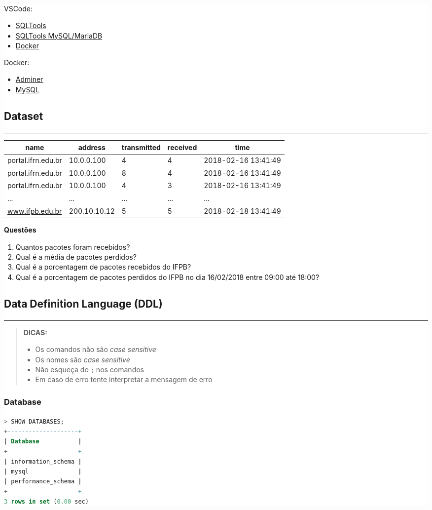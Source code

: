 VSCode:
  - [SQLTools](https://marketplace.visualstudio.com/items?itemName=mtxr.sqltools)
  - [SQLTools MySQL/MariaDB](https://marketplace.visualstudio.com/items?itemName=mtxr.sqltools-driver-mysql)
  - [Docker](https://marketplace.visualstudio.com/items?itemName=ms-azuretools.vscode-docker)

Docker:
  - [Adminer](https://hub.docker.com/_/adminer)
  - [MySQL](https://hub.docker.com/_/mysql)

## Dataset

---

| name               | address      | transmitted | received | time                |
|--------------------|--------------|-------------|----------|---------------------|
| portal.ifrn.edu.br | 10.0.0.100   |           4 |        4 | 2018-02-16 13:41:49 |
| portal.ifrn.edu.br | 10.0.0.100   |           8 |        4 | 2018-02-16 13:41:49 |
| portal.ifrn.edu.br | 10.0.0.100   |           4 |        3 | 2018-02-16 13:41:49 |
| ...                | ...          |         ... |      ... | ...                 |
| www.ifpb.edu.br    | 200.10.10.12 |           5 |        5 | 2018-02-18 13:41:49 |

**Questões**

1. Quantos pacotes foram recebidos?
2. Qual é a média de pacotes perdidos?
3. Qual é a porcentagem de pacotes recebidos do IFPB?
4. Qual é a porcentagem de pacotes perdidos do IFPB no dia 16/02/2018 entre 09:00 até 18:00?

## Data Definition Language (DDL)

---

> **DICAS:**
> - Os comandos não são *case sensitive*
> - Os nomes são *case sensitive*
> - Não esqueça do `;` nos comandos
> - Em caso de erro tente interpretar a mensagem de erro

### Database

```sql
> SHOW DATABASES;
+--------------------+
| Database           |
+--------------------+
| information_schema |
| mysql              |
| performance_schema |
+--------------------+
3 rows in set (0.00 sec)
```
